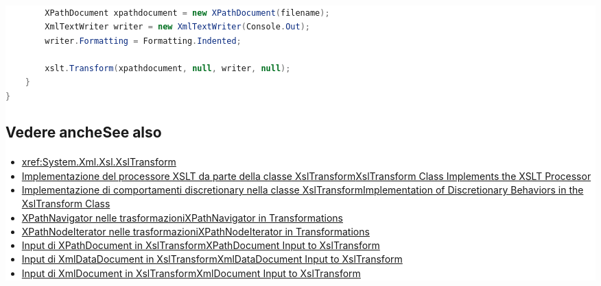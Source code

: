 ```csharp
        XPathDocument xpathdocument = new XPathDocument(filename);
        XmlTextWriter writer = new XmlTextWriter(Console.Out);
        writer.Formatting = Formatting.Indented;

        xslt.Transform(xpathdocument, null, writer, null);
    }
}
```

## <a name="see-also"></a><span data-ttu-id="a50a0-140">Vedere anche</span><span class="sxs-lookup"><span data-stu-id="a50a0-140">See also</span></span>

- <xref:System.Xml.Xsl.XslTransform>
- [<span data-ttu-id="a50a0-141">Implementazione del processore XSLT da parte della classe XslTransform</span><span class="sxs-lookup"><span data-stu-id="a50a0-141">XslTransform Class Implements the XSLT Processor</span></span>](xsltransform-class-implements-the-xslt-processor.md)
- [<span data-ttu-id="a50a0-142">Implementazione di comportamenti discretionary nella classe XslTransform</span><span class="sxs-lookup"><span data-stu-id="a50a0-142">Implementation of Discretionary Behaviors in the XslTransform Class</span></span>](implementation-of-discretionary-behaviors-in-the-xsltransform-class.md)
- [<span data-ttu-id="a50a0-143">XPathNavigator nelle trasformazioni</span><span class="sxs-lookup"><span data-stu-id="a50a0-143">XPathNavigator in Transformations</span></span>](xpathnavigator-in-transformations.md)
- [<span data-ttu-id="a50a0-144">XPathNodeIterator nelle trasformazioni</span><span class="sxs-lookup"><span data-stu-id="a50a0-144">XPathNodeIterator in Transformations</span></span>](xpathnodeiterator-in-transformations.md)
- [<span data-ttu-id="a50a0-145">Input di XPathDocument in XslTransform</span><span class="sxs-lookup"><span data-stu-id="a50a0-145">XPathDocument Input to XslTransform</span></span>](xpathdocument-input-to-xsltransform.md)
- [<span data-ttu-id="a50a0-146">Input di XmlDataDocument in XslTransform</span><span class="sxs-lookup"><span data-stu-id="a50a0-146">XmlDataDocument Input to XslTransform</span></span>](xmldatadocument-input-to-xsltransform.md)
- [<span data-ttu-id="a50a0-147">Input di XmlDocument in XslTransform</span><span class="sxs-lookup"><span data-stu-id="a50a0-147">XmlDocument Input to XslTransform</span></span>](xmldocument-input-to-xsltransform.md)
